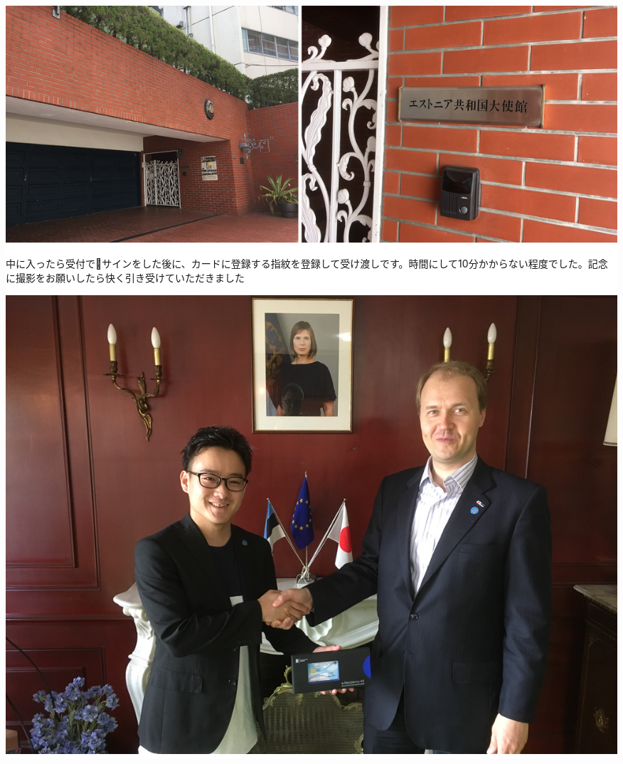 ![大使館の前](./res/e-Residency/pickup/embassy-front.jpg)

中に入ったら受付でサインをした後に、カードに登録する指紋を登録して受け渡しです。時間にして10分かからない程度でした。記念に撮影をお願いしたら快く引き受けていただきました

![取得できた](./res/e-Residency/pickup/finally-got-eresidency.jpg)
